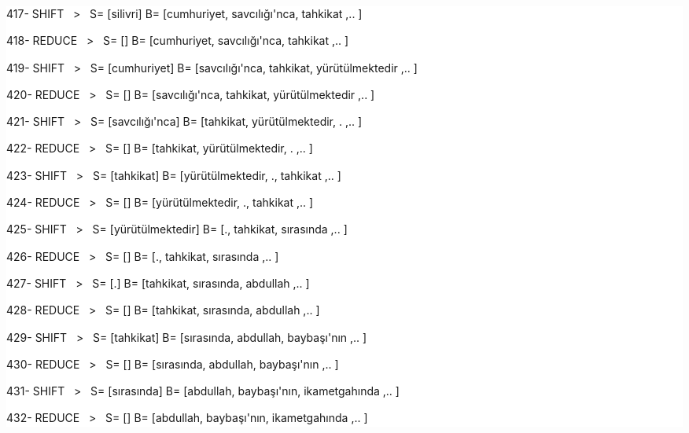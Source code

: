 

417- SHIFT&nbsp;&nbsp;&nbsp;>&nbsp;&nbsp;&nbsp;S= [silivri]   B= [cumhuriyet, savcılığı'nca, tahkikat ,.. ]



418- REDUCE&nbsp;&nbsp;&nbsp;>&nbsp;&nbsp;&nbsp;S= []   B= [cumhuriyet, savcılığı'nca, tahkikat ,.. ]



419- SHIFT&nbsp;&nbsp;&nbsp;>&nbsp;&nbsp;&nbsp;S= [cumhuriyet]   B= [savcılığı'nca, tahkikat, yürütülmektedir ,.. ]



420- REDUCE&nbsp;&nbsp;&nbsp;>&nbsp;&nbsp;&nbsp;S= []   B= [savcılığı'nca, tahkikat, yürütülmektedir ,.. ]



421- SHIFT&nbsp;&nbsp;&nbsp;>&nbsp;&nbsp;&nbsp;S= [savcılığı'nca]   B= [tahkikat, yürütülmektedir, . ,.. ]



422- REDUCE&nbsp;&nbsp;&nbsp;>&nbsp;&nbsp;&nbsp;S= []   B= [tahkikat, yürütülmektedir, . ,.. ]



423- SHIFT&nbsp;&nbsp;&nbsp;>&nbsp;&nbsp;&nbsp;S= [tahkikat]   B= [yürütülmektedir, ., tahkikat ,.. ]



424- REDUCE&nbsp;&nbsp;&nbsp;>&nbsp;&nbsp;&nbsp;S= []   B= [yürütülmektedir, ., tahkikat ,.. ]



425- SHIFT&nbsp;&nbsp;&nbsp;>&nbsp;&nbsp;&nbsp;S= [yürütülmektedir]   B= [., tahkikat, sırasında ,.. ]



426- REDUCE&nbsp;&nbsp;&nbsp;>&nbsp;&nbsp;&nbsp;S= []   B= [., tahkikat, sırasında ,.. ]



427- SHIFT&nbsp;&nbsp;&nbsp;>&nbsp;&nbsp;&nbsp;S= [.]   B= [tahkikat, sırasında, abdullah ,.. ]



428- REDUCE&nbsp;&nbsp;&nbsp;>&nbsp;&nbsp;&nbsp;S= []   B= [tahkikat, sırasında, abdullah ,.. ]



429- SHIFT&nbsp;&nbsp;&nbsp;>&nbsp;&nbsp;&nbsp;S= [tahkikat]   B= [sırasında, abdullah, baybaşı'nın ,.. ]



430- REDUCE&nbsp;&nbsp;&nbsp;>&nbsp;&nbsp;&nbsp;S= []   B= [sırasında, abdullah, baybaşı'nın ,.. ]



431- SHIFT&nbsp;&nbsp;&nbsp;>&nbsp;&nbsp;&nbsp;S= [sırasında]   B= [abdullah, baybaşı'nın, ikametgahında ,.. ]



432- REDUCE&nbsp;&nbsp;&nbsp;>&nbsp;&nbsp;&nbsp;S= []   B= [abdullah, baybaşı'nın, ikametgahında ,.. ]

